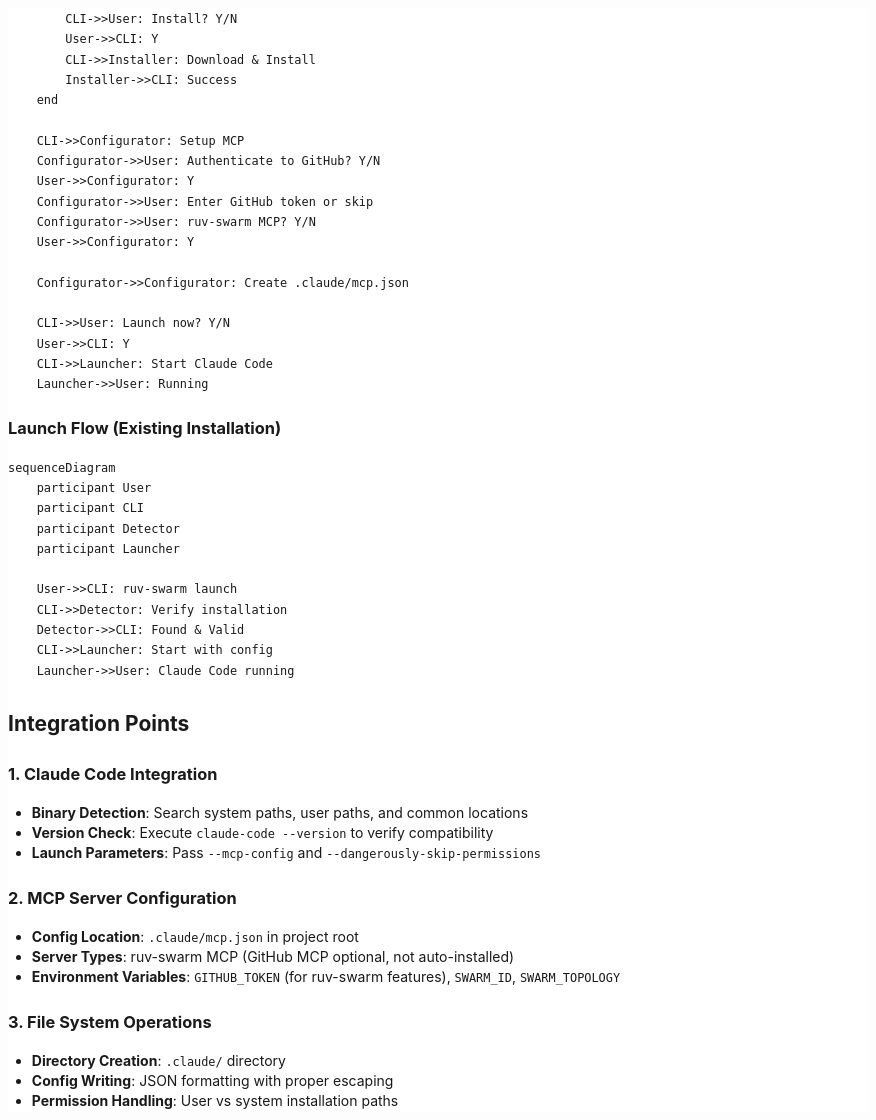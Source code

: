 ```mermaid
        CLI->>User: Install? Y/N
        User->>CLI: Y
        CLI->>Installer: Download & Install
        Installer->>CLI: Success
    end
    
    CLI->>Configurator: Setup MCP
    Configurator->>User: Authenticate to GitHub? Y/N
    User->>Configurator: Y
    Configurator->>User: Enter GitHub token or skip
    Configurator->>User: ruv-swarm MCP? Y/N
    User->>Configurator: Y
    
    Configurator->>Configurator: Create .claude/mcp.json
    
    CLI->>User: Launch now? Y/N
    User->>CLI: Y
    CLI->>Launcher: Start Claude Code
    Launcher->>User: Running
```

### Launch Flow (Existing Installation)

```mermaid
sequenceDiagram
    participant User
    participant CLI
    participant Detector
    participant Launcher
    
    User->>CLI: ruv-swarm launch
    CLI->>Detector: Verify installation
    Detector->>CLI: Found & Valid
    CLI->>Launcher: Start with config
    Launcher->>User: Claude Code running
```

## Integration Points

### 1. Claude Code Integration
- **Binary Detection**: Search system paths, user paths, and common locations
- **Version Check**: Execute `claude-code --version` to verify compatibility
- **Launch Parameters**: Pass `--mcp-config` and `--dangerously-skip-permissions`

### 2. MCP Server Configuration
- **Config Location**: `.claude/mcp.json` in project root
- **Server Types**: ruv-swarm MCP (GitHub MCP optional, not auto-installed)
- **Environment Variables**: `GITHUB_TOKEN` (for ruv-swarm features), `SWARM_ID`, `SWARM_TOPOLOGY`

### 3. File System Operations
- **Directory Creation**: `.claude/` directory
- **Config Writing**: JSON formatting with proper escaping
- **Permission Handling**: User vs system installation paths

